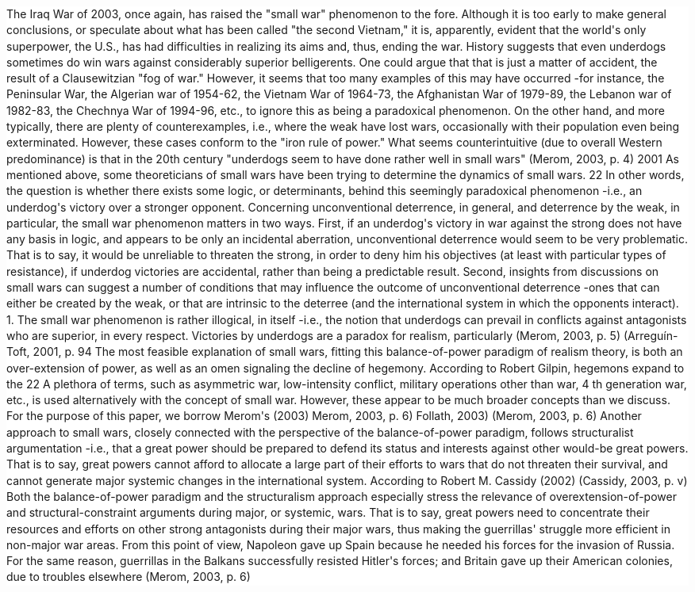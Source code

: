 The Iraq War of 2003, once again, has raised the "small war" phenomenon to the fore. Although it is too early to make general conclusions, or speculate about what has been called "the second Vietnam," it is, apparently, evident that the world's only superpower, the U.S., has had difficulties in realizing its aims and, thus, ending the war.
History suggests that even underdogs sometimes do win wars against considerably superior belligerents. One could argue that that is just a matter of accident, the result of a Clausewitzian "fog of war." However, it seems that too many examples of this may have occurred -for instance, the Peninsular War, the Algerian war of 1954-62, the Vietnam War of 1964-73, the Afghanistan War of 1979-89, the Lebanon war of 1982-83, the Chechnya War of 1994-96, etc., to ignore this as being a paradoxical phenomenon. On the other hand, and more typically, there are plenty of counterexamples, i.e., where the weak have lost wars, occasionally with their population even being exterminated. However, these cases conform to the "iron rule of power." What seems counterintuitive (due to overall Western predominance) is that in the 20th century "underdogs seem to have done rather well in small wars" 
(Merom, 2003, p. 4)
2001
As mentioned above, some theoreticians of small wars have been trying to determine the dynamics of small wars. 22 In other words, the question is whether there exists some logic, or determinants, behind this seemingly paradoxical phenomenon -i.e., an underdog's victory over a stronger opponent. Concerning unconventional deterrence, in general, and deterrence by the weak, in particular, the small war phenomenon matters in two ways. First, if an underdog's victory in war against the strong does not have any basis in logic, and appears to be only an incidental aberration, unconventional deterrence would seem to be very problematic. That is to say, it would be unreliable to threaten the strong, in order to deny him his objectives (at least with particular types of resistance), if underdog victories are accidental, rather than being a predictable result. Second, insights from discussions on small wars can suggest a number of conditions that may influence the outcome of unconventional deterrence -ones that can either be created by the weak, or that are intrinsic to the deterree (and the international system in which the opponents interact).
1.
The small war phenomenon is rather illogical, in itself -i.e., the notion that underdogs can prevail in conflicts against antagonists who are superior, in every respect.
Victories by underdogs are a paradox for realism, particularly 
(Merom, 2003, p. 5)
(Arreguín-Toft, 2001, p. 94
The most feasible explanation of small wars, fitting this balance-of-power paradigm of realism theory, is both an over-extension of power, as well as an omen signaling the decline of hegemony. According to Robert Gilpin, hegemons expand to the 22 A plethora of terms, such as asymmetric war, low-intensity conflict, military operations other than war, 4 th generation war, etc., is used alternatively with the concept of small war. However, these appear to be much broader concepts than we discuss. For the purpose of this paper, we borrow 
Merom's (2003)
Merom, 2003, p. 6)
Follath, 2003)
(Merom, 2003, p. 6)
Another approach to small wars, closely connected with the perspective of the balance-of-power paradigm, follows structuralist argumentation -i.e., that a great power should be prepared to defend its status and interests against other would-be great powers.
That is to say, great powers cannot afford to allocate a large part of their efforts to wars that do not threaten their survival, and cannot generate major systemic changes in the international system. According to Robert M. 
Cassidy (2002)
(Cassidy, 2003, p. v)
Both the balance-of-power paradigm and the structuralism approach especially stress the relevance of overextension-of-power and structural-constraint arguments during major, or systemic, wars. That is to say, great powers need to concentrate their resources and efforts on other strong antagonists during their major wars, thus making the guerrillas' struggle more efficient in non-major war areas. From this point of view, Napoleon gave up Spain because he needed his forces for the invasion of Russia. For the same reason, guerrillas in the Balkans successfully resisted Hitler's forces; and Britain gave up their American colonies, due to troubles elsewhere 
(Merom, 2003, p. 6)